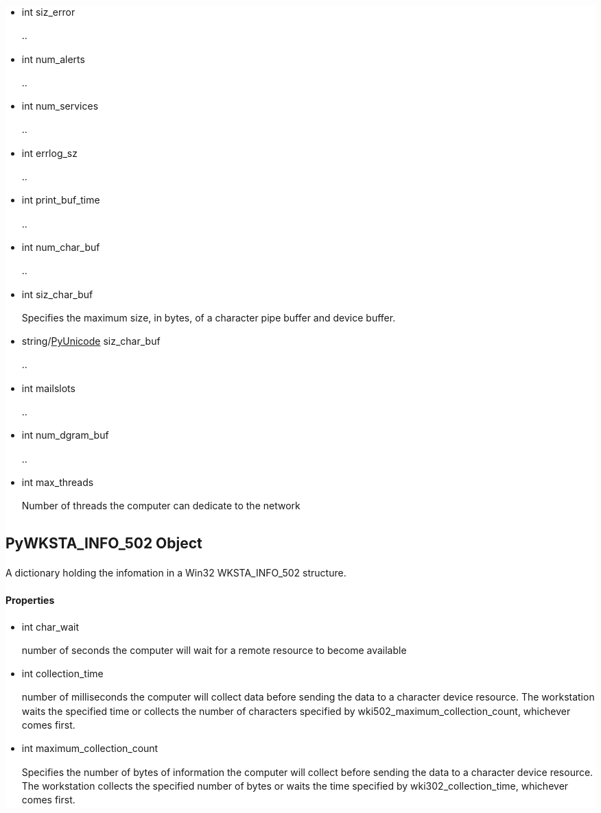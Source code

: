   - int siz\_error

    \.\.

  - int num\_alerts

    \.\.

  - int num\_services

    \.\.

  - int errlog\_sz

    \.\.

  - int print\_buf\_time

    \.\.

  - int num\_char\_buf

    \.\.

  - int siz\_char\_buf

    Specifies the maximum size, in bytes, of a character pipe buffer and device buffer\.

  - string/[PyUnicode](PyUnicode.md) siz\_char\_buf

    \.\.

  - int mailslots

    \.\.

  - int num\_dgram\_buf

    \.\.

  - int max\_threads

    Number of threads the computer can dedicate to the network


## PyWKSTA\_INFO\_502 Object

A dictionary holding the infomation in a Win32 WKSTA\_INFO\_502 structure\.

#### Properties

  - int char\_wait

    number of seconds the computer will wait for a remote resource to become available

  - int collection\_time

    number of milliseconds the computer will collect data before sending the data to a character device resource\. The workstation waits the specified time or collects the number of characters specified by wki502\_maximum\_collection\_count, whichever comes first\.

  - int maximum\_collection\_count

    Specifies the number of bytes of information the computer will collect before sending the data to a character device resource\. The workstation collects the specified number of bytes or waits the time specified by wki302\_collection\_time, whichever comes first\.
